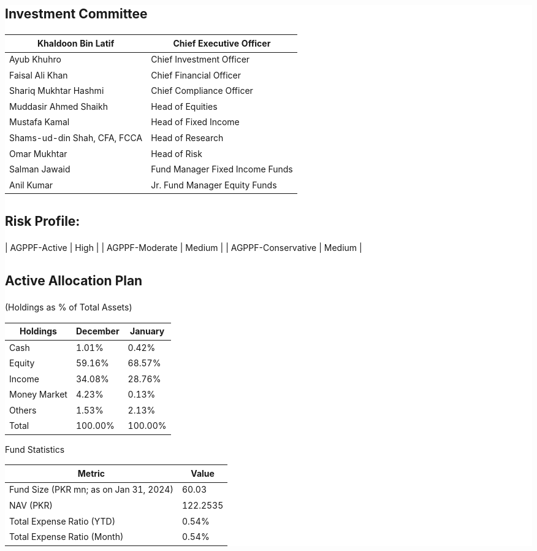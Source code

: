 ## Investment Committee

| Khaldoon Bin Latif           | Chief Executive Officer         |
| ---------------------------- | ------------------------------- |
| Ayub Khuhro                  | Chief Investment Officer        |
| Faisal Ali Khan              | Chief Financial Officer         |
| Shariq Mukhtar Hashmi        | Chief Compliance Officer        |
| Muddasir Ahmed Shaikh        | Head of Equities                |
| Mustafa Kamal                | Head of Fixed Income            |
| Shams-ud-din Shah, CFA, FCCA | Head of Research                |
| Omar Mukhtar                 | Head of Risk                    |
| Salman Jawaid                | Fund Manager Fixed Income Funds |
| Anil Kumar                   | Jr. Fund Manager Equity Funds   |

## Risk Profile:

| AGPPF-Active | High |
| AGPPF-Moderate | Medium |
| AGPPF-Conservative | Medium |

## Active Allocation Plan

(Holdings as % of Total Assets)

| Holdings     | December | January |
| ------------ | -------- | ------- |
| Cash         | 1.01%    | 0.42%   |
| Equity       | 59.16%   | 68.57%  |
| Income       | 34.08%   | 28.76%  |
| Money Market | 4.23%    | 0.13%   |
| Others       | 1.53%    | 2.13%   |
| Total        | 100.00%  | 100.00% |

Fund Statistics

| Metric                                 | Value    |
| -------------------------------------- | -------- |
| Fund Size (PKR mn; as on Jan 31, 2024) | 60.03    |
| NAV (PKR)                              | 122.2535 |
| Total Expense Ratio (YTD)              | 0.54%    |
| Total Expense Ratio (Month)            | 0.54%    |
